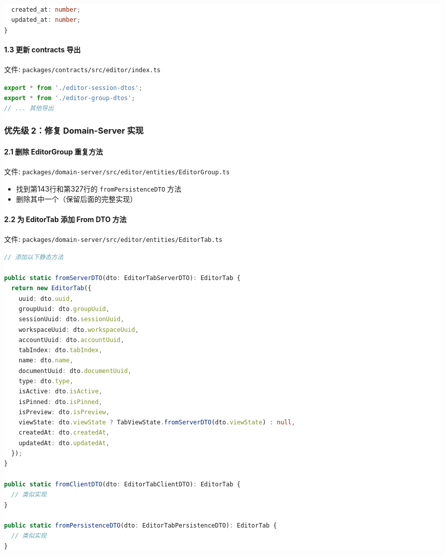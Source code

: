 ```typescript
  created_at: number;
  updated_at: number;
}
```

#### 1.3 更新 contracts 导出
文件: `packages/contracts/src/editor/index.ts`

```typescript
export * from './editor-session-dtos';
export * from './editor-group-dtos';
// ... 其他导出
```

### 优先级 2：修复 Domain-Server 实现

#### 2.1 删除 EditorGroup 重复方法
文件: `packages/domain-server/src/editor/entities/EditorGroup.ts`

- 找到第143行和第327行的 `fromPersistenceDTO` 方法
- 删除其中一个（保留后面的完整实现）

#### 2.2 为 EditorTab 添加 From DTO 方法
文件: `packages/domain-server/src/editor/entities/EditorTab.ts`

```typescript
// 添加以下静态方法

public static fromServerDTO(dto: EditorTabServerDTO): EditorTab {
  return new EditorTab({
    uuid: dto.uuid,
    groupUuid: dto.groupUuid,
    sessionUuid: dto.sessionUuid,
    workspaceUuid: dto.workspaceUuid,
    accountUuid: dto.accountUuid,
    tabIndex: dto.tabIndex,
    name: dto.name,
    documentUuid: dto.documentUuid,
    type: dto.type,
    isActive: dto.isActive,
    isPinned: dto.isPinned,
    isPreview: dto.isPreview,
    viewState: dto.viewState ? TabViewState.fromServerDTO(dto.viewState) : null,
    createdAt: dto.createdAt,
    updatedAt: dto.updatedAt,
  });
}

public static fromClientDTO(dto: EditorTabClientDTO): EditorTab {
  // 类似实现
}

public static fromPersistenceDTO(dto: EditorTabPersistenceDTO): EditorTab {
  // 类似实现
}
```
